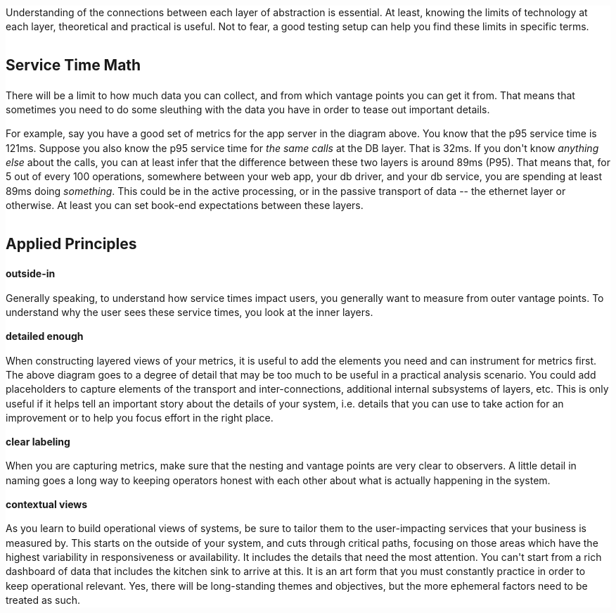 Understanding of the connections between each layer of abstraction is essential. At least, knowing
the limits of technology at each layer, theoretical and practical is useful. Not to fear, a good
testing setup can help you find these limits in specific terms.

## Service Time Math

There will be a limit to how much data you can collect, and from which vantage points you can get it
from. That means that sometimes you need to do some sleuthing with the data you have in order to
tease out important details.

For example, say you have a good set of metrics for the app server in the diagram above. You know
that the p95 service time is 121ms. Suppose you also know the p95 service time for _the same calls_
at the DB layer. That is 32ms. If you don't know _anything else_ about the calls, you can at least
infer that the difference between these two layers is around 89ms (P95). That means that, for 5 out
of every 100 operations, somewhere between your web app, your db driver, and your db service, you
are spending at least 89ms doing *something*. This could be in the active processing, or in the
passive transport of data -- the ethernet layer or otherwise. At least you can set book-end
expectations between these layers.

## Applied Principles

**outside-in**

Generally speaking, to understand how service times impact users, you generally want to measure from
outer vantage points. To understand why the user sees these service times, you look at the inner
layers.

**detailed enough**

When constructing layered views of your metrics, it is useful to add the elements you need and can
instrument for metrics first. The above diagram goes to a degree of detail that may be too much to
be useful in a practical analysis scenario. You could add placeholders to capture elements of the
transport and inter-connections, additional internal subsystems of layers, etc. This is only useful
if it helps tell an important story about the details of your system, i.e. details that you can use
to take action for an improvement or to help you focus effort in the right place.

**clear labeling**

When you are capturing metrics, make sure that the nesting and vantage points are very clear to
observers. A little detail in naming goes a long way to keeping operators honest with each other
about what is actually happening in the system.

**contextual views**

As you learn to build operational views of systems, be sure to tailor them to the user-impacting
services that your business is measured by. This starts on the outside of your system, and cuts
through critical paths, focusing on those areas which have the highest variability in responsiveness
or availability. It includes the details that need the most attention. You can't start from a rich
dashboard of data that includes the kitchen sink to arrive at this. It is an art form that you must
constantly practice in order to keep operational relevant. Yes, there will be long-standing themes
and objectives, but the more ephemeral factors need to be treated as such.





